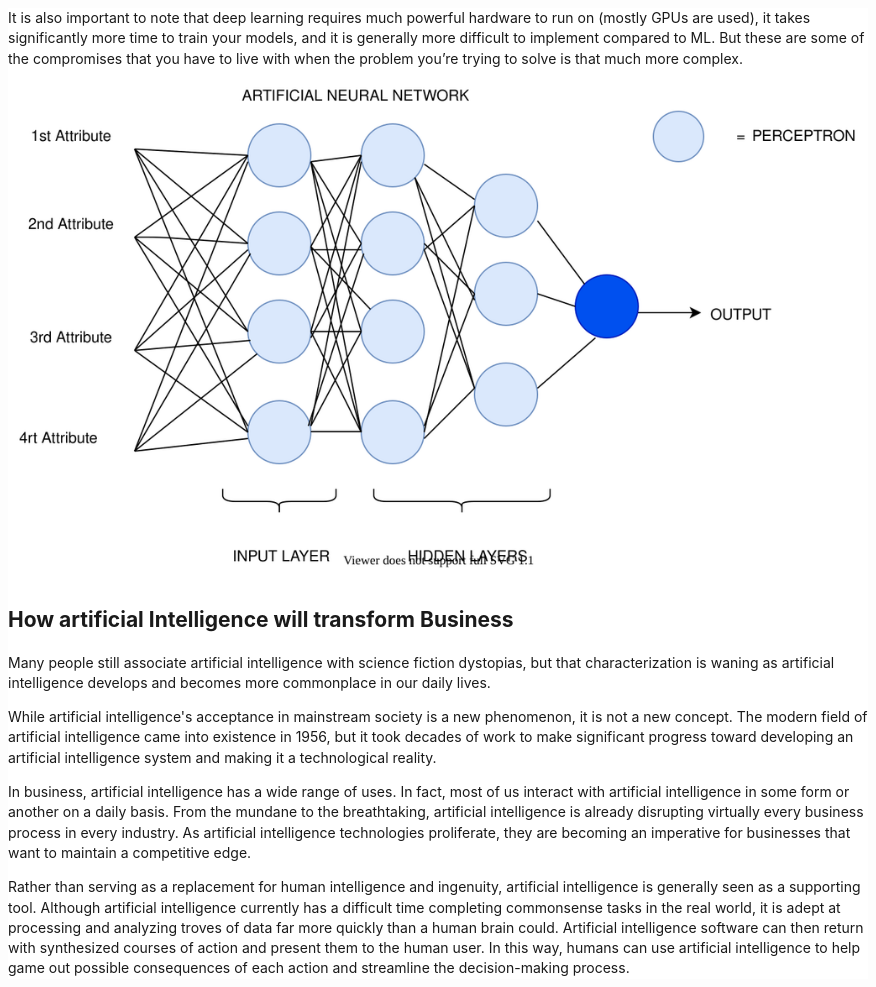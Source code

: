 It is also important to note that deep learning requires much powerful hardware to run on (mostly GPUs are used), it takes significantly more time to train your models, and it is generally more difficult to implement compared to ML. But these are some of the compromises that you have to live with when the problem you’re trying to solve is that much more complex.

![Neural Networks Diagram](assets/neural_network_1.svg)

## How artificial Intelligence will transform Business

Many people still associate artificial intelligence with science fiction dystopias, but that characterization is waning as artificial intelligence develops and becomes more commonplace in our daily lives. 

While artificial intelligence's acceptance in mainstream society is a new phenomenon, it is not a new concept. The modern field of artificial intelligence came into existence in 1956, but it took decades of work to make significant progress toward developing an artificial intelligence system and making it a technological reality.

In business, artificial intelligence has a wide range of uses. In fact, most of us interact with artificial intelligence in some form or another on a daily basis. From the mundane to the breathtaking, artificial intelligence is already disrupting virtually every business process in every industry. As artificial intelligence technologies proliferate, they are becoming an imperative for businesses that want to maintain a competitive edge.

Rather than serving as a replacement for human intelligence and ingenuity, artificial intelligence is generally seen as a supporting tool. Although artificial intelligence currently has a difficult time completing commonsense tasks in the real world, it is adept at processing and analyzing troves of data far more quickly than a human brain could. Artificial intelligence software can then return with synthesized courses of action and present them to the human user. In this way, humans can use artificial intelligence to help game out possible consequences of each action and streamline the decision-making process.
